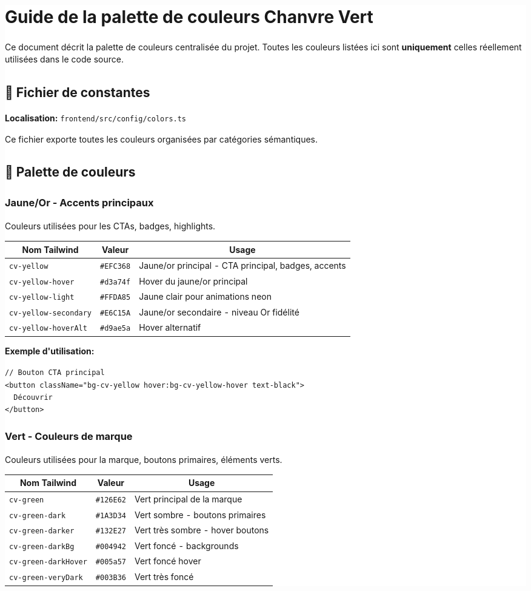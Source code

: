 # Guide de la palette de couleurs Chanvre Vert

Ce document décrit la palette de couleurs centralisée du projet. Toutes les couleurs listées ici sont **uniquement** celles réellement utilisées dans le code source.

## 📁 Fichier de constantes

**Localisation:** `frontend/src/config/colors.ts`

Ce fichier exporte toutes les couleurs organisées par catégories sémantiques.

## 🎨 Palette de couleurs

### Jaune/Or - Accents principaux

Couleurs utilisées pour les CTAs, badges, highlights.

| Nom Tailwind | Valeur | Usage |
|--------------|--------|-------|
| `cv-yellow` | `#EFC368` | Jaune/or principal - CTA principal, badges, accents |
| `cv-yellow-hover` | `#d3a74f` | Hover du jaune/or principal |
| `cv-yellow-light` | `#FFDA85` | Jaune clair pour animations neon |
| `cv-yellow-secondary` | `#E6C15A` | Jaune/or secondaire - niveau Or fidélité |
| `cv-yellow-hoverAlt` | `#d9ae5a` | Hover alternatif |

**Exemple d'utilisation:**
```tsx
// Bouton CTA principal
<button className="bg-cv-yellow hover:bg-cv-yellow-hover text-black">
  Découvrir
</button>
```

### Vert - Couleurs de marque

Couleurs utilisées pour la marque, boutons primaires, éléments verts.

| Nom Tailwind | Valeur | Usage |
|--------------|--------|-------|
| `cv-green` | `#126E62` | Vert principal de la marque |
| `cv-green-dark` | `#1A3D34` | Vert sombre - boutons primaires |
| `cv-green-darker` | `#132E27` | Vert très sombre - hover boutons |
| `cv-green-darkBg` | `#004942` | Vert foncé - backgrounds |
| `cv-green-darkHover` | `#005a57` | Vert foncé hover |
| `cv-green-veryDark` | `#003B36` | Vert très foncé |
